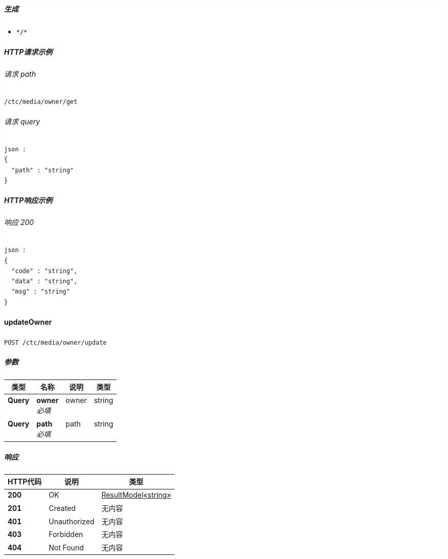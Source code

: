 
##### 生成

* `*/*`


##### HTTP请求示例

###### 请求 path
```
/ctc/media/owner/get
```


###### 请求 query
```
json :
{
  "path" : "string"
}
```


##### HTTP响应示例

###### 响应 200
```
json :
{
  "code" : "string",
  "data" : "string",
  "msg" : "string"
}
```


<a name="updateownerusingpost"></a>
#### updateOwner
```
POST /ctc/media/owner/update
```


##### 参数

|类型|名称|说明|类型|
|---|---|---|---|
|**Query**|**owner**  <br>*必填*|owner|string|
|**Query**|**path**  <br>*必填*|path|string|


##### 响应

|HTTP代码|说明|类型|
|---|---|---|
|**200**|OK|[ResultModel«string»](#5f0004be64abbe156f532ae433fab4d6)|
|**201**|Created|无内容|
|**401**|Unauthorized|无内容|
|**403**|Forbidden|无内容|
|**404**|Not Found|无内容|
